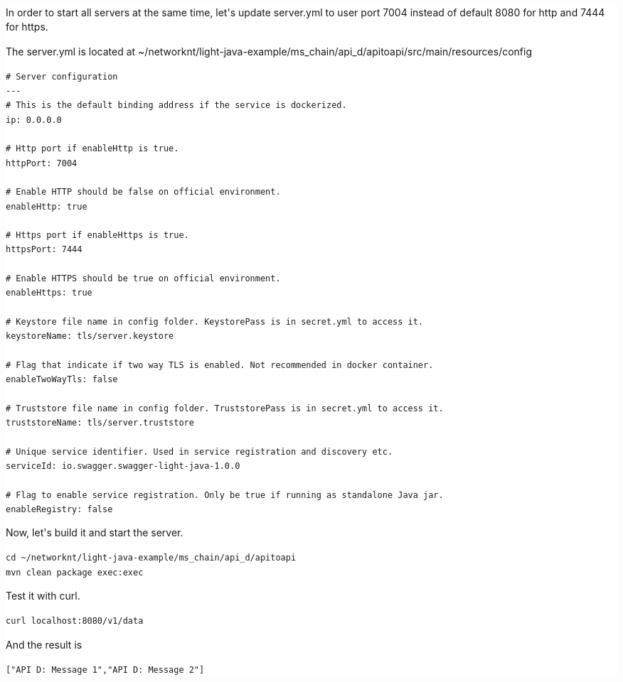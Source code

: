 In order to start all servers at the same time, let's update server.yml to user
port 7004 instead of default 8080 for http and 7444 for https.

The server.yml is located at
~/networknt/light-java-example/ms_chain/api_d/apitoapi/src/main/resources/config

```
# Server configuration
---
# This is the default binding address if the service is dockerized.
ip: 0.0.0.0

# Http port if enableHttp is true.
httpPort: 7004

# Enable HTTP should be false on official environment.
enableHttp: true

# Https port if enableHttps is true.
httpsPort: 7444

# Enable HTTPS should be true on official environment.
enableHttps: true

# Keystore file name in config folder. KeystorePass is in secret.yml to access it.
keystoreName: tls/server.keystore

# Flag that indicate if two way TLS is enabled. Not recommended in docker container.
enableTwoWayTls: false

# Truststore file name in config folder. TruststorePass is in secret.yml to access it.
truststoreName: tls/server.truststore

# Unique service identifier. Used in service registration and discovery etc.
serviceId: io.swagger.swagger-light-java-1.0.0

# Flag to enable service registration. Only be true if running as standalone Java jar.
enableRegistry: false

```


Now, let's build it and start the server. 
```
cd ~/networknt/light-java-example/ms_chain/api_d/apitoapi
mvn clean package exec:exec
```
Test it with curl.

```
curl localhost:8080/v1/data
```
And the result is

```
["API D: Message 1","API D: Message 2"]
```

